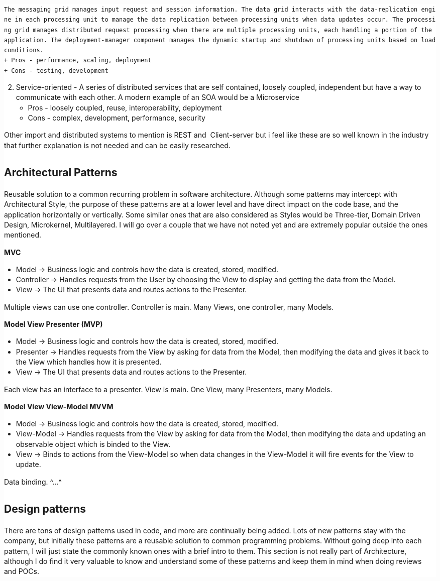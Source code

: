     The messaging grid manages input request and session information. The data grid interacts with the data-replication engine in each processing unit to manage the data replication between processing units when data updates occur. The processing grid manages distributed request processing when there are multiple processing units, each handling a portion of the application. The deployment-manager component manages the dynamic startup and shutdown of processing units based on load conditions.
    + Pros - performance, scaling, deployment
    + Cons - testing, development
2. Service-oriented - A series of distributed services that are self contained, loosely coupled, independent but have a way to communicate with each other. A modern example of an SOA would be a Microservice
    + Pros - loosely coupled, reuse, interoperability, deployment
    + Cons - complex, development, performance, security

Other import and distributed systems to mention is REST and  Client-server but i feel like these are so well known in the industry that further explanation is not needed and can be easily researched.

## Architectural Patterns
Reusable solution to a common recurring problem in software architecture. Although some patterns may intercept with Architectural Style, the purpose of these patterns are at a lower level and have direct impact on the code base, and the application horizontally or vertically. Some similar ones that are also considered as Styles would be Three-tier, Domain Driven Design, Microkernel, Multilayered. I will go over a couple that we have not noted yet and are extremely popular outside the ones mentioned.

<b> MVC </b>
 
+ Model -> Business logic and controls how the data is created, stored, modified.
+ Controller -> Handles requests from the User by choosing the View to display and getting the data from the Model.
+ View -> The UI that presents data and routes actions to the Presenter.

Multiple views can use one controller. Controller is main. Many Views, one controller, many Models.

<b> Model View Presenter (MVP) </b>

+ Model -> Business logic and controls how the data is created, stored, modified.
+ Presenter -> Handles requests from the View by asking for data from the Model, then modifying the data and gives it back to the View which handles how it is presented.
+ View -> The UI that presents data and routes actions to the Presenter.

Each view has an interface to a presenter. View is main. One View, many Presenters, many Models.

<b> Model View View-Model MVVM </b>

+ Model -> Business logic and controls how the data is created, stored, modified.
+ View-Model -> Handles requests from the View by asking for data from the Model, then modifying the data and updating an observable object which is binded to the View.
+ View -> Binds to actions from the View-Model so when data changes in the View-Model it will fire events for the View to update.

Data binding. ^…^

## Design patterns
There are tons of design patterns used in code, and more are continually being added. Lots of new patterns stay with the company, but initially these patterns are a reusable solution to common programming problems. Without going deep into each pattern, I will just state the commonly known ones with a brief intro to them. This section is not really part of Architecture, although I do find it very valuable to know and understand some of these patterns and keep them in mind when doing reviews and POCs.
